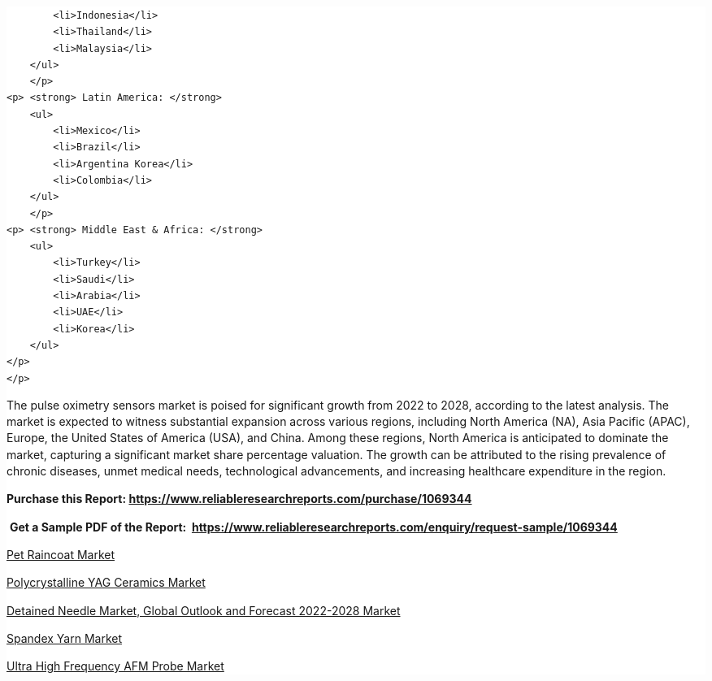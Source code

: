             <li>Indonesia</li>
            <li>Thailand</li>
            <li>Malaysia</li>
        </ul>
        </p> 
    <p> <strong> Latin America: </strong>
        <ul>
            <li>Mexico</li>
            <li>Brazil</li>
            <li>Argentina Korea</li>
            <li>Colombia</li>
        </ul>
        </p> 
    <p> <strong> Middle East & Africa: </strong>
        <ul>
            <li>Turkey</li>
            <li>Saudi</li>
            <li>Arabia</li>
            <li>UAE</li>
            <li>Korea</li>
        </ul>
    </p>
    </p>
<p><p>The pulse oximetry sensors market is poised for significant growth from 2022 to 2028, according to the latest analysis. The market is expected to witness substantial expansion across various regions, including North America (NA), Asia Pacific (APAC), Europe, the United States of America (USA), and China. Among these regions, North America is anticipated to dominate the market, capturing a significant market share percentage valuation. The growth can be attributed to the rising prevalence of chronic diseases, unmet medical needs, technological advancements, and increasing healthcare expenditure in the region.</p></p>
<p><strong>Purchase this Report: <a href="https://www.reliableresearchreports.com/purchase/1069344">https://www.reliableresearchreports.com/purchase/1069344</a></strong></p>
<p>&nbsp;<strong>Get a Sample PDF of the Report:&nbsp;&nbsp;<a href="https://www.reliableresearchreports.com/enquiry/request-sample/1069344">https://www.reliableresearchreports.com/enquiry/request-sample/1069344</a></strong></p>
<p><strong></strong></p>
<p><p><a href="https://www.linkedin.com/pulse/pet-raincoat-market-challenges-opportunities-growth-drivers-fjdce/">Pet Raincoat Market</a></p><p><a href="https://www.reportprime.com/polycrystalline-yag-ceramics-r3836">Polycrystalline YAG Ceramics Market</a></p><p><a href="https://github.com/CliffMedina6/Market-Research-Report-List-1/blob/main/detained-needle-market-global-outlook-and-forecast-2022-2028-market.md">Detained Needle Market, Global Outlook and Forecast 2022-2028 Market</a></p><p><a href="https://medium.com/@jaremington56468/spandex-yarn-market-size-growth-forecast-2023-2030-9d9845ea23e1">Spandex Yarn Market</a></p><p><a href="https://www.reportprime.com/ultra-high-frequency-afm-probe-r3835">Ultra High Frequency AFM Probe Market</a></p></p>